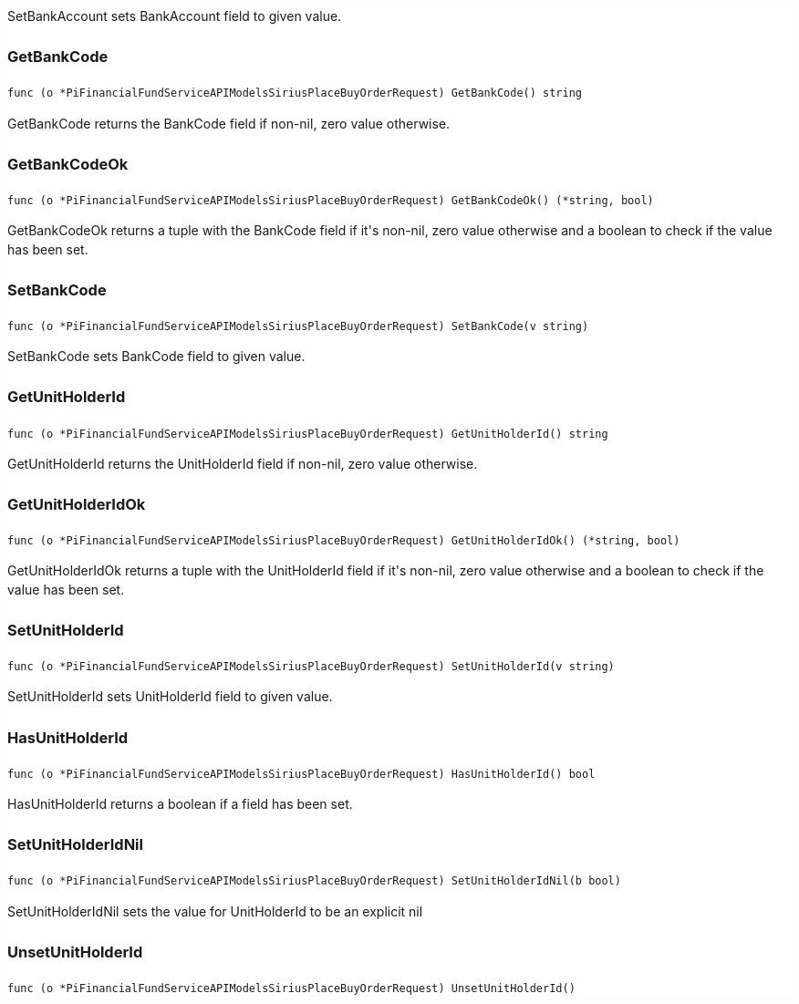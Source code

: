 SetBankAccount sets BankAccount field to given value.


### GetBankCode

`func (o *PiFinancialFundServiceAPIModelsSiriusPlaceBuyOrderRequest) GetBankCode() string`

GetBankCode returns the BankCode field if non-nil, zero value otherwise.

### GetBankCodeOk

`func (o *PiFinancialFundServiceAPIModelsSiriusPlaceBuyOrderRequest) GetBankCodeOk() (*string, bool)`

GetBankCodeOk returns a tuple with the BankCode field if it's non-nil, zero value otherwise
and a boolean to check if the value has been set.

### SetBankCode

`func (o *PiFinancialFundServiceAPIModelsSiriusPlaceBuyOrderRequest) SetBankCode(v string)`

SetBankCode sets BankCode field to given value.


### GetUnitHolderId

`func (o *PiFinancialFundServiceAPIModelsSiriusPlaceBuyOrderRequest) GetUnitHolderId() string`

GetUnitHolderId returns the UnitHolderId field if non-nil, zero value otherwise.

### GetUnitHolderIdOk

`func (o *PiFinancialFundServiceAPIModelsSiriusPlaceBuyOrderRequest) GetUnitHolderIdOk() (*string, bool)`

GetUnitHolderIdOk returns a tuple with the UnitHolderId field if it's non-nil, zero value otherwise
and a boolean to check if the value has been set.

### SetUnitHolderId

`func (o *PiFinancialFundServiceAPIModelsSiriusPlaceBuyOrderRequest) SetUnitHolderId(v string)`

SetUnitHolderId sets UnitHolderId field to given value.

### HasUnitHolderId

`func (o *PiFinancialFundServiceAPIModelsSiriusPlaceBuyOrderRequest) HasUnitHolderId() bool`

HasUnitHolderId returns a boolean if a field has been set.

### SetUnitHolderIdNil

`func (o *PiFinancialFundServiceAPIModelsSiriusPlaceBuyOrderRequest) SetUnitHolderIdNil(b bool)`

 SetUnitHolderIdNil sets the value for UnitHolderId to be an explicit nil

### UnsetUnitHolderId
`func (o *PiFinancialFundServiceAPIModelsSiriusPlaceBuyOrderRequest) UnsetUnitHolderId()`
